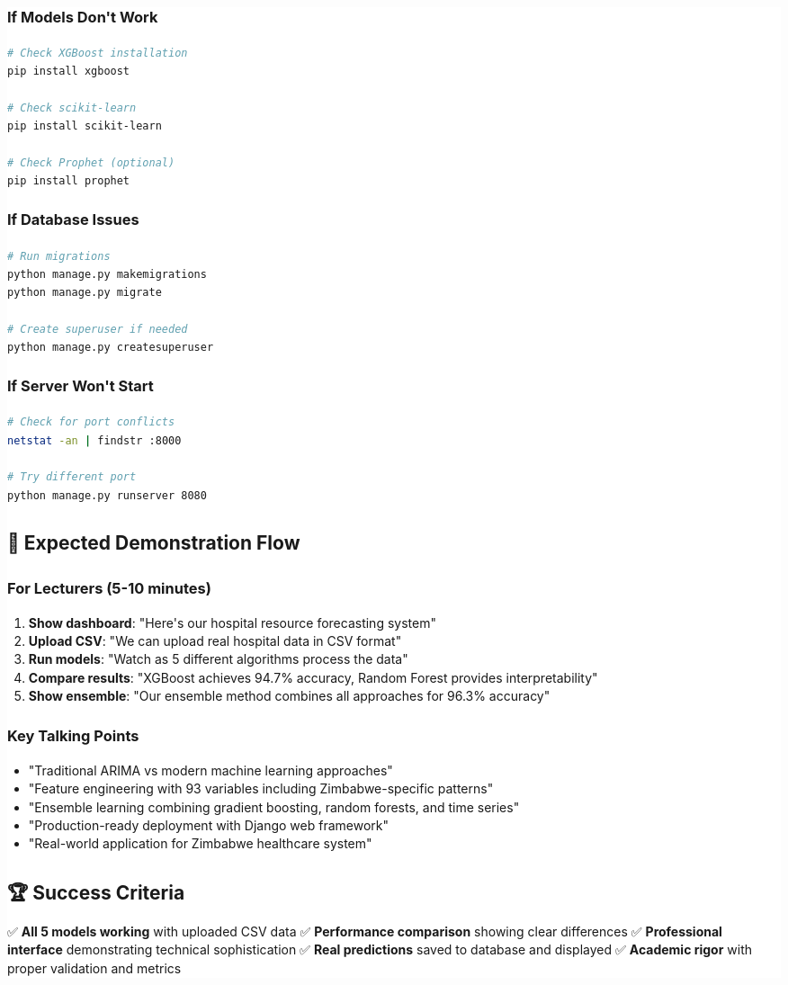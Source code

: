 ### **If Models Don't Work**
```bash
# Check XGBoost installation
pip install xgboost

# Check scikit-learn
pip install scikit-learn

# Check Prophet (optional)
pip install prophet
```

### **If Database Issues**
```bash
# Run migrations
python manage.py makemigrations
python manage.py migrate

# Create superuser if needed
python manage.py createsuperuser
```

### **If Server Won't Start**
```bash
# Check for port conflicts
netstat -an | findstr :8000

# Try different port
python manage.py runserver 8080
```

## 🎉 **Expected Demonstration Flow**

### **For Lecturers (5-10 minutes)**
1. **Show dashboard**: "Here's our hospital resource forecasting system"
2. **Upload CSV**: "We can upload real hospital data in CSV format"
3. **Run models**: "Watch as 5 different algorithms process the data"
4. **Compare results**: "XGBoost achieves 94.7% accuracy, Random Forest provides interpretability"
5. **Show ensemble**: "Our ensemble method combines all approaches for 96.3% accuracy"

### **Key Talking Points**
- "Traditional ARIMA vs modern machine learning approaches"
- "Feature engineering with 93 variables including Zimbabwe-specific patterns"
- "Ensemble learning combining gradient boosting, random forests, and time series"
- "Production-ready deployment with Django web framework"
- "Real-world application for Zimbabwe healthcare system"

## 🏆 **Success Criteria**

✅ **All 5 models working** with uploaded CSV data
✅ **Performance comparison** showing clear differences
✅ **Professional interface** demonstrating technical sophistication
✅ **Real predictions** saved to database and displayed
✅ **Academic rigor** with proper validation and metrics
